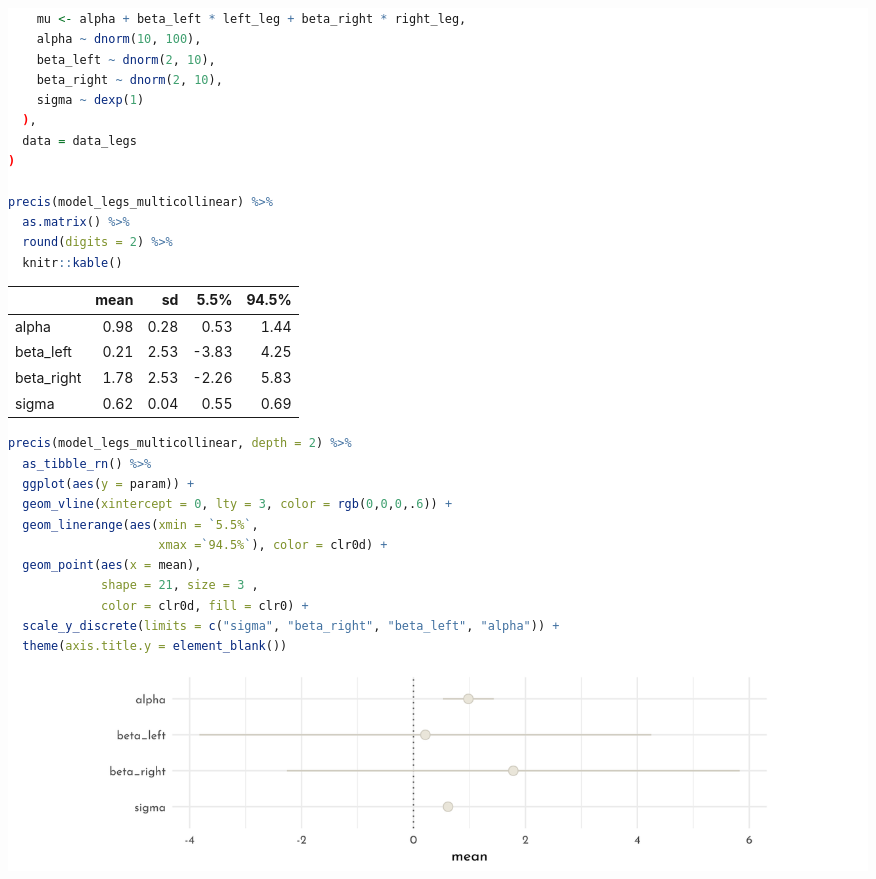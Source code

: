 ```r
    mu <- alpha + beta_left * left_leg + beta_right * right_leg,
    alpha ~ dnorm(10, 100),
    beta_left ~ dnorm(2, 10),
    beta_right ~ dnorm(2, 10),
    sigma ~ dexp(1)
  ),
  data = data_legs
)

precis(model_legs_multicollinear) %>% 
  as.matrix() %>% 
  round(digits = 2) %>% 
  knitr::kable()
```



|           | mean|   sd|  5.5%| 94.5%|
|:----------|----:|----:|-----:|-----:|
|alpha      | 0.98| 0.28|  0.53|  1.44|
|beta_left  | 0.21| 2.53| -3.83|  4.25|
|beta_right | 1.78| 2.53| -2.26|  5.83|
|sigma      | 0.62| 0.04|  0.55|  0.69|

```r
precis(model_legs_multicollinear, depth = 2) %>% 
  as_tibble_rn() %>%
  ggplot(aes(y = param)) +
  geom_vline(xintercept = 0, lty = 3, color = rgb(0,0,0,.6)) +
  geom_linerange(aes(xmin = `5.5%`,
                     xmax =`94.5%`), color = clr0d) +
  geom_point(aes(x = mean),
             shape = 21, size = 3 ,
             color = clr0d, fill = clr0) +
  scale_y_discrete(limits = c("sigma", "beta_right", "beta_left", "alpha")) +
  theme(axis.title.y = element_blank())
```

<img src="rethinking_c6_files/figure-html/unnamed-chunk-2-1.svg" width="672" style="display: block; margin: auto;" />
